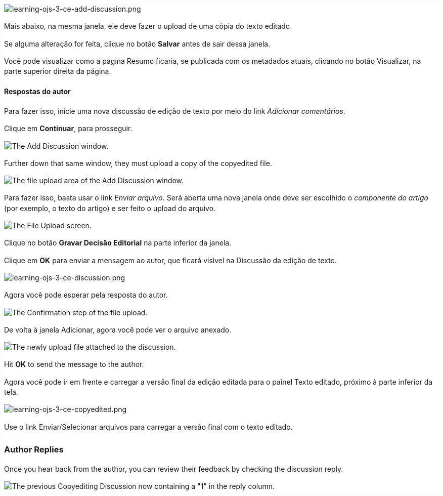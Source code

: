 ![learning-ojs-3-ce-add-discussion.png](./assets/learning-ojs-3-ce-copyediting-metadata.png)

Mais abaixo, na mesma janela, ele deve fazer o upload de uma cópia do texto editado.

Se alguma alteração for feita, clique no botão **Salvar** antes de sair dessa janela.

Você pode visualizar como a página Resumo ficaria, se publicada com os metadados atuais, clicando no botão Visualizar, na parte superior direita da página.

#### Respostas do autor

Para fazer isso, inicie uma nova discussão de edição de texto por meio do link *Adicionar comentários*.

Clique em **Continuar**, para prosseguir.

![The Add Discussion window.](./assets/learning-ojs-3-ce-add-discussion.png)

Further down that same window, they must upload a copy of the copyedited file.

![The file upload area of the Add Discussion window.](./assets/learning-ojs-3-ce-add-discussion2.png)

Para fazer isso, basta usar o link *Enviar arquivo*. Será aberta uma nova janela onde deve ser escolhido o *componente do artigo* (por exemplo, o texto do artigo) e ser feito o upload do arquivo.

![The File Upload screen.](./assets/learning-ojs-3-ce-upload1.png)

Clique no botão **Gravar Decisão Editorial** na parte inferior da janela.

Clique em **OK** para enviar a mensagem ao autor, que ficará visível na Discussão da edição de texto.

![learning-ojs-3-ce-discussion.png](./assets/learning-ojs-3-ce-upload2.png)

Agora você pode esperar pela resposta do autor.

![The Confirmation step of the file upload.](./assets/learning-ojs-3-ce-upload3.png)

De volta à janela Adicionar, agora você pode ver o arquivo anexado.

![The newly upload file attached to the discussion.](./assets/learning-ojs-3-ce-upload4.png)

Hit **OK** to send the message to the author.

Agora você pode ir em frente e carregar a versão final da edição editada para o painel Texto editado, próximo à parte inferior da tela.

![learning-ojs-3-ce-copyedited.png](./assets/learning-ojs-3-ce-discussion.png)

Use o link Enviar/Selecionar arquivos para carregar a versão final com o texto editado.

### Author Replies

Once you hear back from the author, you can review their feedback by checking the discussion reply.

![The previous Copyediting Discussion now containing a "1" in the reply column.](./assets/learning-ojs-3-se-author-copyedits.png)

